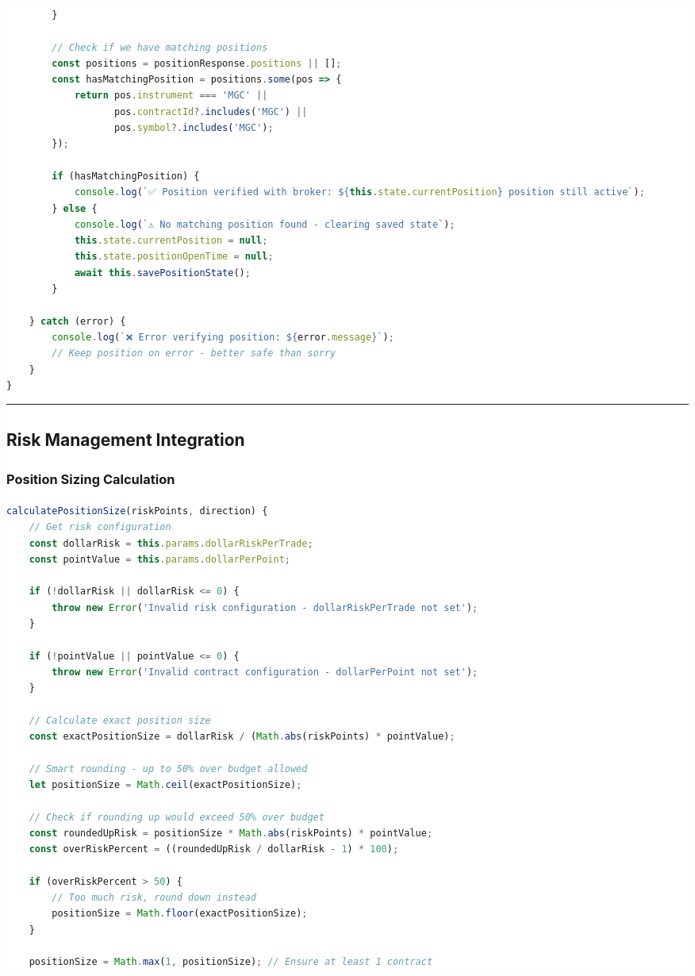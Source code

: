 ```javascript
        }
        
        // Check if we have matching positions
        const positions = positionResponse.positions || [];
        const hasMatchingPosition = positions.some(pos => {
            return pos.instrument === 'MGC' || 
                   pos.contractId?.includes('MGC') || 
                   pos.symbol?.includes('MGC');
        });
        
        if (hasMatchingPosition) {
            console.log(`✅ Position verified with broker: ${this.state.currentPosition} position still active`);
        } else {
            console.log(`⚠️ No matching position found - clearing saved state`);
            this.state.currentPosition = null;
            this.state.positionOpenTime = null;
            await this.savePositionState();
        }
        
    } catch (error) {
        console.log(`❌ Error verifying position: ${error.message}`);
        // Keep position on error - better safe than sorry
    }
}
```

---

## Risk Management Integration

### Position Sizing Calculation

```javascript
calculatePositionSize(riskPoints, direction) {
    // Get risk configuration
    const dollarRisk = this.params.dollarRiskPerTrade;
    const pointValue = this.params.dollarPerPoint;
    
    if (!dollarRisk || dollarRisk <= 0) {
        throw new Error('Invalid risk configuration - dollarRiskPerTrade not set');
    }
    
    if (!pointValue || pointValue <= 0) {
        throw new Error('Invalid contract configuration - dollarPerPoint not set');
    }
    
    // Calculate exact position size
    const exactPositionSize = dollarRisk / (Math.abs(riskPoints) * pointValue);
    
    // Smart rounding - up to 50% over budget allowed
    let positionSize = Math.ceil(exactPositionSize);
    
    // Check if rounding up would exceed 50% over budget
    const roundedUpRisk = positionSize * Math.abs(riskPoints) * pointValue;
    const overRiskPercent = ((roundedUpRisk / dollarRisk - 1) * 100);
    
    if (overRiskPercent > 50) {
        // Too much risk, round down instead
        positionSize = Math.floor(exactPositionSize);
    }
    
    positionSize = Math.max(1, positionSize); // Ensure at least 1 contract
```